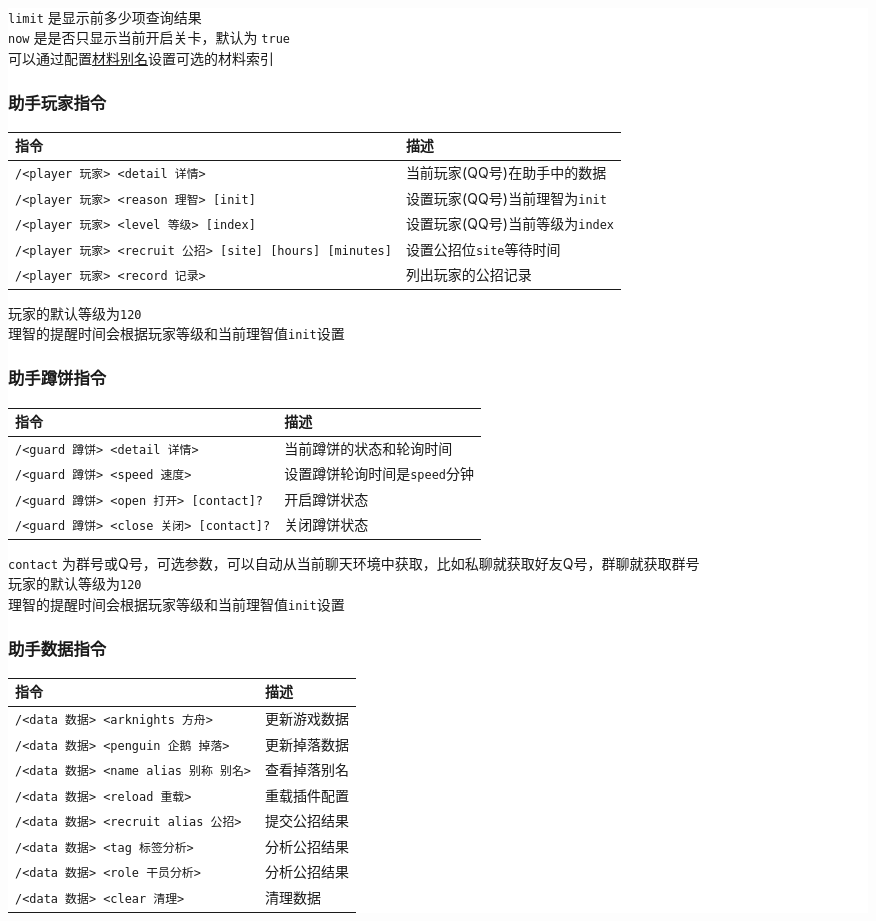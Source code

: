 `limit` 是显示前多少项查询结果  
`now` 是是否只显示当前开启关卡，默认为 `true`  
可以通过配置[材料别名](#items)设置可选的材料索引

### 助手玩家指令

| 指令                                                   | 描述                    |
|:-----------------------------------------------------|:----------------------|
| `/<player 玩家> <detail 详情>`                           | 当前玩家(QQ号)在助手中的数据      |
| `/<player 玩家> <reason 理智> [init]`                    | 设置玩家(QQ号)当前理智为`init`  |
| `/<player 玩家> <level 等级> [index]`                    | 设置玩家(QQ号)当前等级为`index` |
| `/<player 玩家> <recruit 公招> [site] [hours] [minutes]` | 设置公招位`site`等待时间       |
| `/<player 玩家> <record 记录>`                           | 列出玩家的公招记录             |

玩家的默认等级为`120`  
理智的提醒时间会根据玩家等级和当前理智值`init`设置

### 助手蹲饼指令

| 指令                                  | 描述                 |
|:------------------------------------|:-------------------|
| `/<guard 蹲饼> <detail 详情>`           | 当前蹲饼的状态和轮询时间       |
| `/<guard 蹲饼> <speed 速度>`            | 设置蹲饼轮询时间是`speed`分钟 |
| `/<guard 蹲饼> <open 打开> [contact]?`  | 开启蹲饼状态             |
| `/<guard 蹲饼> <close 关闭> [contact]?` | 关闭蹲饼状态             |

`contact` 为群号或Q号，可选参数，可以自动从当前聊天环境中获取，比如私聊就获取好友Q号，群聊就获取群号  
玩家的默认等级为`120`  
理智的提醒时间会根据玩家等级和当前理智值`init`设置

### 助手数据指令

| 指令                              | 描述     |
|:--------------------------------|:-------|
| `/<data 数据> <arknights 方舟>`     | 更新游戏数据 |
| `/<data 数据> <penguin 企鹅 掉落>`    | 更新掉落数据 |
| `/<data 数据> <name alias 别称 别名>` | 查看掉落别名 |
| `/<data 数据> <reload 重载>`        | 重载插件配置 |
| `/<data 数据> <recruit alias 公招>` | 提交公招结果 |
| `/<data 数据> <tag 标签分析>`         | 分析公招结果 |
| `/<data 数据> <role 干员分析>`        | 分析公招结果 |
| `/<data 数据> <clear 清理>`         | 清理数据   |
